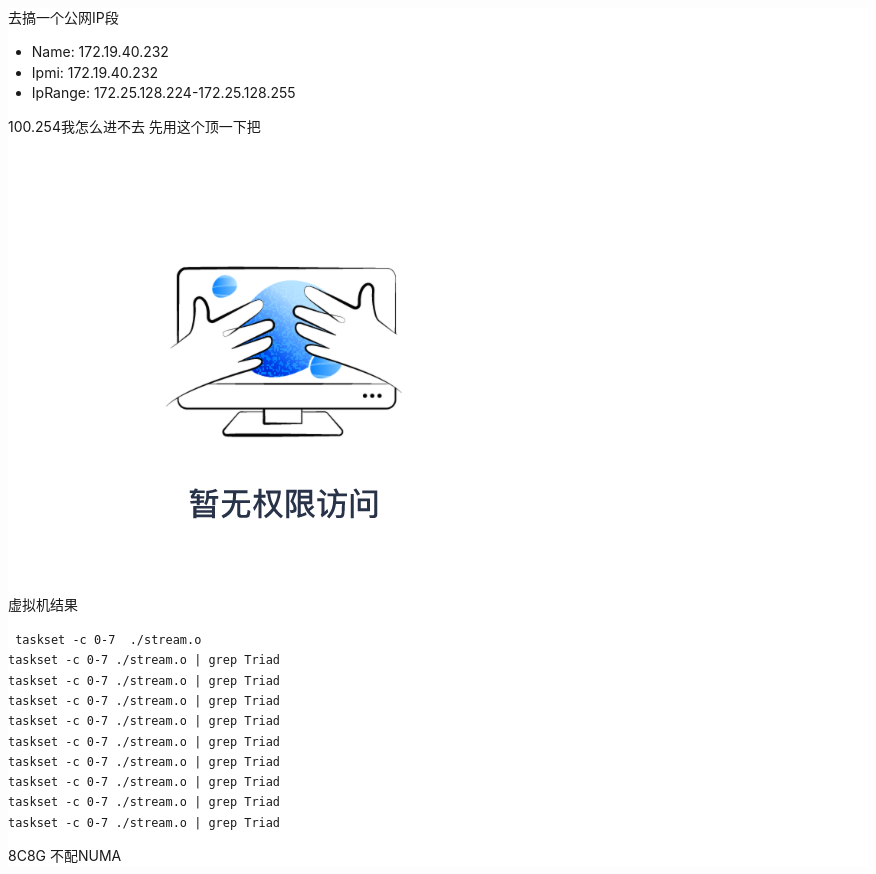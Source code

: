 去搞一个公网IP段 

- Name: 172.19.40.232
- Ipmi: 172.19.40.232
- IpRange: 172.25.128.224-172.25.128.255

100.254我怎么进不去 先用这个顶一下把

![img](./assets/5eecdaf48460cde5c81eb3eb638e68be51a700420352ee298433de2d5aa4e7b02a17809207092929ec177c308ebd530456e0c453ea2eb75b2d1b107e1cf863c79afdfd8a4e3fa6923c0c34c0530c299ee7624a3f9c97d2d24fb4c8ed7016461c.png)





虚拟机结果

```
 taskset -c 0-7  ./stream.o
taskset -c 0-7 ./stream.o | grep Triad
taskset -c 0-7 ./stream.o | grep Triad
taskset -c 0-7 ./stream.o | grep Triad
taskset -c 0-7 ./stream.o | grep Triad
taskset -c 0-7 ./stream.o | grep Triad
taskset -c 0-7 ./stream.o | grep Triad
taskset -c 0-7 ./stream.o | grep Triad
taskset -c 0-7 ./stream.o | grep Triad
taskset -c 0-7 ./stream.o | grep Triad
```

8C8G 不配NUMA 
